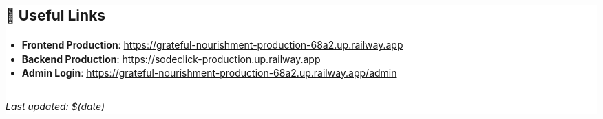
## 🔗 Useful Links

- **Frontend Production**: https://grateful-nourishment-production-68a2.up.railway.app
- **Backend Production**: https://sodeclick-production.up.railway.app
- **Admin Login**: https://grateful-nourishment-production-68a2.up.railway.app/admin

---

*Last updated: $(date)*